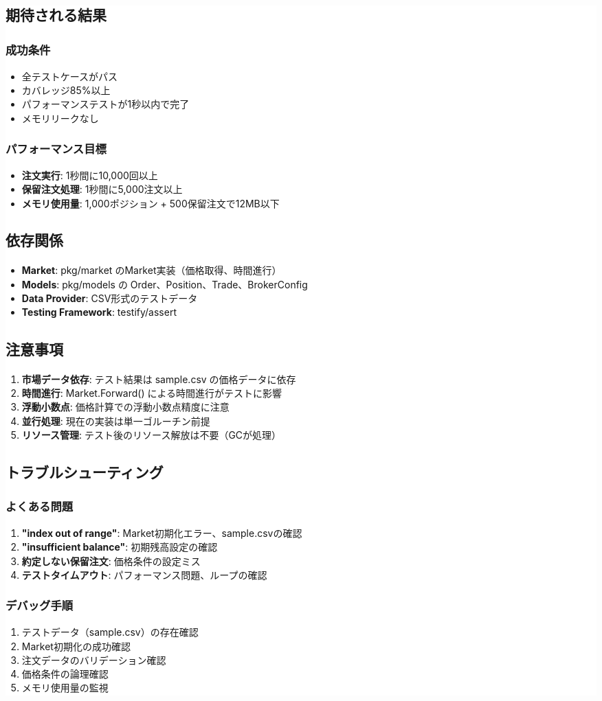 ## 期待される結果

### 成功条件
- 全テストケースがパス
- カバレッジ85%以上
- パフォーマンステストが1秒以内で完了
- メモリリークなし

### パフォーマンス目標
- **注文実行**: 1秒間に10,000回以上
- **保留注文処理**: 1秒間に5,000注文以上
- **メモリ使用量**: 1,000ポジション + 500保留注文で12MB以下

## 依存関係
- **Market**: pkg/market のMarket実装（価格取得、時間進行）
- **Models**: pkg/models の Order、Position、Trade、BrokerConfig
- **Data Provider**: CSV形式のテストデータ
- **Testing Framework**: testify/assert

## 注意事項
1. **市場データ依存**: テスト結果は sample.csv の価格データに依存
2. **時間進行**: Market.Forward() による時間進行がテストに影響
3. **浮動小数点**: 価格計算での浮動小数点精度に注意
4. **並行処理**: 現在の実装は単一ゴルーチン前提
5. **リソース管理**: テスト後のリソース解放は不要（GCが処理）

## トラブルシューティング

### よくある問題
1. **"index out of range"**: Market初期化エラー、sample.csvの確認
2. **"insufficient balance"**: 初期残高設定の確認
3. **約定しない保留注文**: 価格条件の設定ミス
4. **テストタイムアウト**: パフォーマンス問題、ループの確認

### デバッグ手順
1. テストデータ（sample.csv）の存在確認
2. Market初期化の成功確認
3. 注文データのバリデーション確認
4. 価格条件の論理確認
5. メモリ使用量の監視